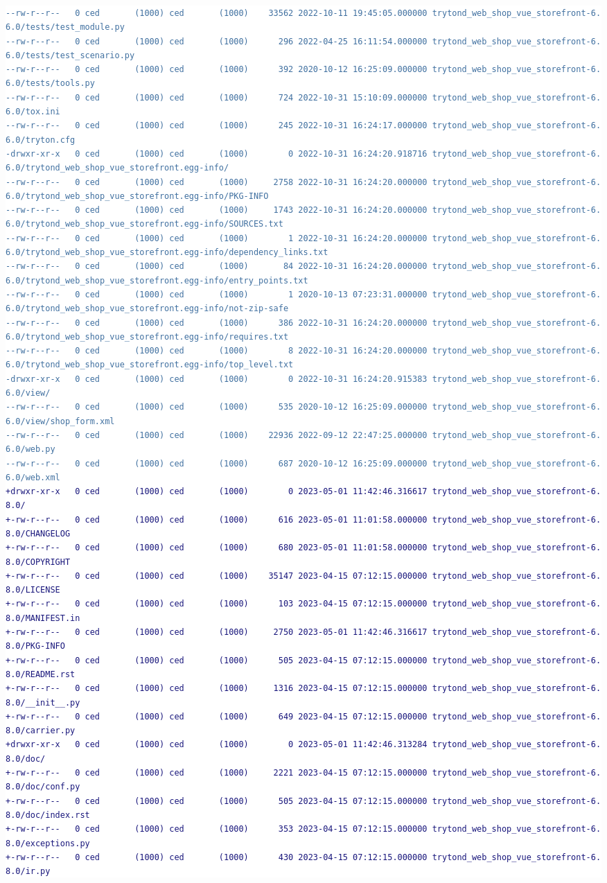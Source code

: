 ```diff
--rw-r--r--   0 ced       (1000) ced       (1000)    33562 2022-10-11 19:45:05.000000 trytond_web_shop_vue_storefront-6.6.0/tests/test_module.py
--rw-r--r--   0 ced       (1000) ced       (1000)      296 2022-04-25 16:11:54.000000 trytond_web_shop_vue_storefront-6.6.0/tests/test_scenario.py
--rw-r--r--   0 ced       (1000) ced       (1000)      392 2020-10-12 16:25:09.000000 trytond_web_shop_vue_storefront-6.6.0/tests/tools.py
--rw-r--r--   0 ced       (1000) ced       (1000)      724 2022-10-31 15:10:09.000000 trytond_web_shop_vue_storefront-6.6.0/tox.ini
--rw-r--r--   0 ced       (1000) ced       (1000)      245 2022-10-31 16:24:17.000000 trytond_web_shop_vue_storefront-6.6.0/tryton.cfg
-drwxr-xr-x   0 ced       (1000) ced       (1000)        0 2022-10-31 16:24:20.918716 trytond_web_shop_vue_storefront-6.6.0/trytond_web_shop_vue_storefront.egg-info/
--rw-r--r--   0 ced       (1000) ced       (1000)     2758 2022-10-31 16:24:20.000000 trytond_web_shop_vue_storefront-6.6.0/trytond_web_shop_vue_storefront.egg-info/PKG-INFO
--rw-r--r--   0 ced       (1000) ced       (1000)     1743 2022-10-31 16:24:20.000000 trytond_web_shop_vue_storefront-6.6.0/trytond_web_shop_vue_storefront.egg-info/SOURCES.txt
--rw-r--r--   0 ced       (1000) ced       (1000)        1 2022-10-31 16:24:20.000000 trytond_web_shop_vue_storefront-6.6.0/trytond_web_shop_vue_storefront.egg-info/dependency_links.txt
--rw-r--r--   0 ced       (1000) ced       (1000)       84 2022-10-31 16:24:20.000000 trytond_web_shop_vue_storefront-6.6.0/trytond_web_shop_vue_storefront.egg-info/entry_points.txt
--rw-r--r--   0 ced       (1000) ced       (1000)        1 2020-10-13 07:23:31.000000 trytond_web_shop_vue_storefront-6.6.0/trytond_web_shop_vue_storefront.egg-info/not-zip-safe
--rw-r--r--   0 ced       (1000) ced       (1000)      386 2022-10-31 16:24:20.000000 trytond_web_shop_vue_storefront-6.6.0/trytond_web_shop_vue_storefront.egg-info/requires.txt
--rw-r--r--   0 ced       (1000) ced       (1000)        8 2022-10-31 16:24:20.000000 trytond_web_shop_vue_storefront-6.6.0/trytond_web_shop_vue_storefront.egg-info/top_level.txt
-drwxr-xr-x   0 ced       (1000) ced       (1000)        0 2022-10-31 16:24:20.915383 trytond_web_shop_vue_storefront-6.6.0/view/
--rw-r--r--   0 ced       (1000) ced       (1000)      535 2020-10-12 16:25:09.000000 trytond_web_shop_vue_storefront-6.6.0/view/shop_form.xml
--rw-r--r--   0 ced       (1000) ced       (1000)    22936 2022-09-12 22:47:25.000000 trytond_web_shop_vue_storefront-6.6.0/web.py
--rw-r--r--   0 ced       (1000) ced       (1000)      687 2020-10-12 16:25:09.000000 trytond_web_shop_vue_storefront-6.6.0/web.xml
+drwxr-xr-x   0 ced       (1000) ced       (1000)        0 2023-05-01 11:42:46.316617 trytond_web_shop_vue_storefront-6.8.0/
+-rw-r--r--   0 ced       (1000) ced       (1000)      616 2023-05-01 11:01:58.000000 trytond_web_shop_vue_storefront-6.8.0/CHANGELOG
+-rw-r--r--   0 ced       (1000) ced       (1000)      680 2023-05-01 11:01:58.000000 trytond_web_shop_vue_storefront-6.8.0/COPYRIGHT
+-rw-r--r--   0 ced       (1000) ced       (1000)    35147 2023-04-15 07:12:15.000000 trytond_web_shop_vue_storefront-6.8.0/LICENSE
+-rw-r--r--   0 ced       (1000) ced       (1000)      103 2023-04-15 07:12:15.000000 trytond_web_shop_vue_storefront-6.8.0/MANIFEST.in
+-rw-r--r--   0 ced       (1000) ced       (1000)     2750 2023-05-01 11:42:46.316617 trytond_web_shop_vue_storefront-6.8.0/PKG-INFO
+-rw-r--r--   0 ced       (1000) ced       (1000)      505 2023-04-15 07:12:15.000000 trytond_web_shop_vue_storefront-6.8.0/README.rst
+-rw-r--r--   0 ced       (1000) ced       (1000)     1316 2023-04-15 07:12:15.000000 trytond_web_shop_vue_storefront-6.8.0/__init__.py
+-rw-r--r--   0 ced       (1000) ced       (1000)      649 2023-04-15 07:12:15.000000 trytond_web_shop_vue_storefront-6.8.0/carrier.py
+drwxr-xr-x   0 ced       (1000) ced       (1000)        0 2023-05-01 11:42:46.313284 trytond_web_shop_vue_storefront-6.8.0/doc/
+-rw-r--r--   0 ced       (1000) ced       (1000)     2221 2023-04-15 07:12:15.000000 trytond_web_shop_vue_storefront-6.8.0/doc/conf.py
+-rw-r--r--   0 ced       (1000) ced       (1000)      505 2023-04-15 07:12:15.000000 trytond_web_shop_vue_storefront-6.8.0/doc/index.rst
+-rw-r--r--   0 ced       (1000) ced       (1000)      353 2023-04-15 07:12:15.000000 trytond_web_shop_vue_storefront-6.8.0/exceptions.py
+-rw-r--r--   0 ced       (1000) ced       (1000)      430 2023-04-15 07:12:15.000000 trytond_web_shop_vue_storefront-6.8.0/ir.py
```
